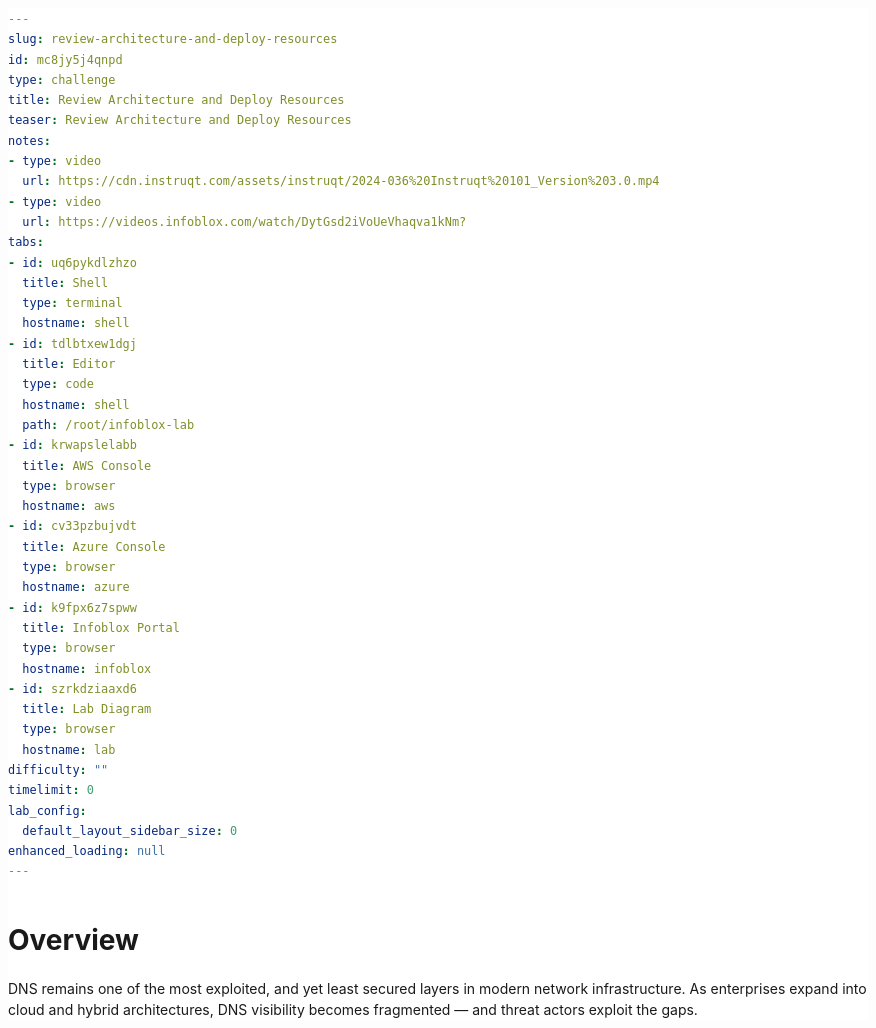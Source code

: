 ```yaml
---
slug: review-architecture-and-deploy-resources
id: mc8jy5j4qnpd
type: challenge
title: Review Architecture and Deploy Resources
teaser: Review Architecture and Deploy Resources
notes:
- type: video
  url: https://cdn.instruqt.com/assets/instruqt/2024-036%20Instruqt%20101_Version%203.0.mp4
- type: video
  url: https://videos.infoblox.com/watch/DytGsd2iVoUeVhaqva1kNm?
tabs:
- id: uq6pykdlzhzo
  title: Shell
  type: terminal
  hostname: shell
- id: tdlbtxew1dgj
  title: Editor
  type: code
  hostname: shell
  path: /root/infoblox-lab
- id: krwapslelabb
  title: AWS Console
  type: browser
  hostname: aws
- id: cv33pzbujvdt
  title: Azure Console
  type: browser
  hostname: azure
- id: k9fpx6z7spww
  title: Infoblox Portal
  type: browser
  hostname: infoblox
- id: szrkdziaaxd6
  title: Lab Diagram
  type: browser
  hostname: lab
difficulty: ""
timelimit: 0
lab_config:
  default_layout_sidebar_size: 0
enhanced_loading: null
---
```

# Overview

DNS remains one of the most exploited, and yet least secured layers in modern network infrastructure.
As enterprises expand into cloud and hybrid architectures, DNS visibility becomes fragmented — and threat actors exploit the gaps.
